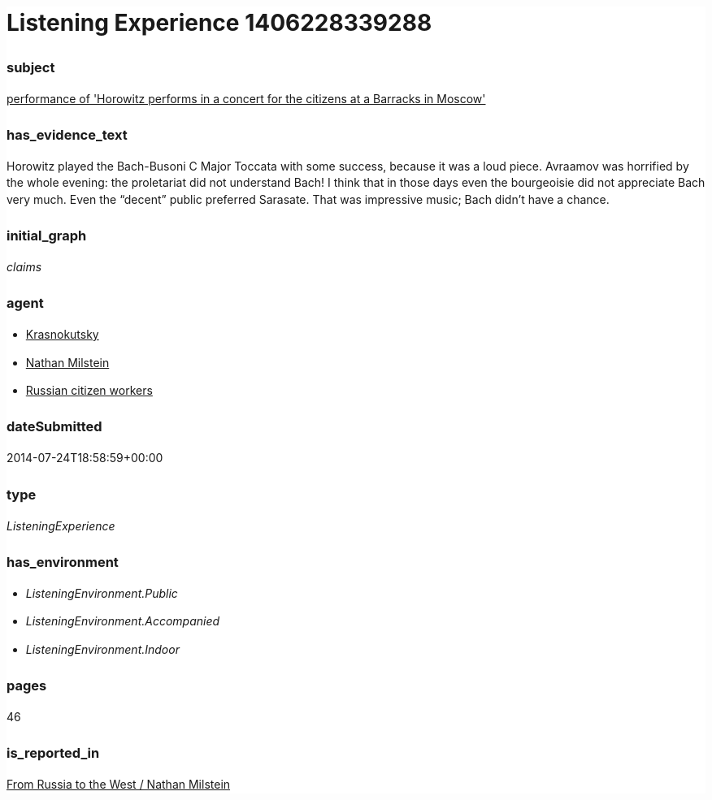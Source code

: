 # Listening Experience 1406228339288

### subject


[performance of 'Horowitz performs in a concert for the citizens at a Barracks in Moscow'](#performance-of-'Horowitz-performs-in-a-concert-for-the-citizens-at-a-Barracks-in-Moscow')

### has_evidence_text


Horowitz played the Bach-Busoni C Major Toccata with some success, because it was a loud piece. Avraamov was horrified by the whole evening: the proletariat did not understand Bach! I think that in those days even the bourgeoisie did not appreciate Bach very much. Even the “decent” public preferred Sarasate. That was impressive music; Bach didn’t have a chance.

### initial_graph


*claims*

### agent

 - [Krasnokutsky](#Krasnokutsky)

 - [Nathan Milstein](#Nathan-Milstein)

 - [Russian citizen workers](#Russian-citizen-workers)

### dateSubmitted


2014-07-24T18:58:59+00:00

### type


*ListeningExperience*

### has_environment

 - *ListeningEnvironment.Public*

 - *ListeningEnvironment.Accompanied*

 - *ListeningEnvironment.Indoor*

### pages


46

### is_reported_in


[From Russia to the West / Nathan Milstein](#From-Russia-to-the-West-/-Nathan-Milstein)
